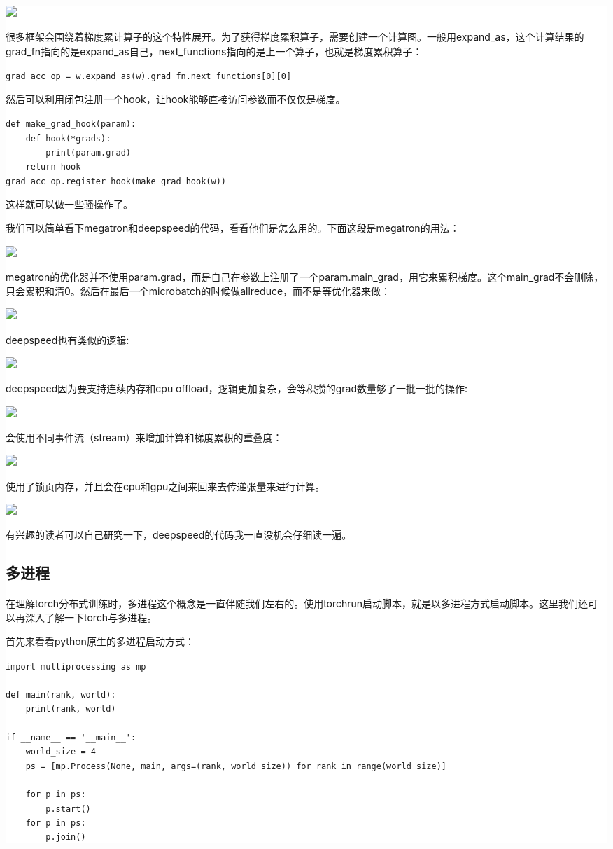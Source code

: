 ![](9_LLM实践--支线&分布式训练框架的编程基础_image.j)

很多框架会围绕着梯度累计算子的这个特性展开。为了获得梯度累积算子，需要创建一个计算图。一般用expand\_as，这个计算结果的grad\_fn指向的是expand\_as自己，next\_functions指向的是上一个算子，也就是梯度累积算子：

```text-plain
grad_acc_op = w.expand_as(w).grad_fn.next_functions[0][0]
```

然后可以利用闭包注册一个hook，让hook能够直接访问参数而不仅仅是梯度。

```text-plain
def make_grad_hook(param):
    def hook(*grads):
        print(param.grad)
    return hook
grad_acc_op.register_hook(make_grad_hook(w))
```

这样就可以做一些骚操作了。

我们可以简单看下megatron和deepspeed的代码，看看他们是怎么用的。下面这段是megatron的用法：

![](10_LLM实践--支线&分布式训练框架的编程基础_image.j)

megatron的优化器并不使用param.grad，而是自己在参数上注册了一个param.main\_grad，用它来累积梯度。这个main\_grad不会删除，只会累积和清0。然后在最后一个[microbatch](https://zhida.zhihu.com/search?content_id=251040943&content_type=Article&match_order=1&q=microbatch&zhida_source=entity)的时候做allreduce，而不是等优化器来做：

![](11_LLM实践--支线&分布式训练框架的编程基础_image.j)

deepspeed也有类似的逻辑:

![](12_LLM实践--支线&分布式训练框架的编程基础_image.j)

deepspeed因为要支持连续内存和cpu offload，逻辑更加复杂，会等积攒的grad数量够了一批一批的操作:

![](13_LLM实践--支线&分布式训练框架的编程基础_image.j)

会使用不同事件流（stream）来增加计算和梯度累积的重叠度：

![](14_LLM实践--支线&分布式训练框架的编程基础_image.j)

使用了锁页内存，并且会在cpu和gpu之间来回来去传递张量来进行计算。

![](15_LLM实践--支线&分布式训练框架的编程基础_image.j)

有兴趣的读者可以自己研究一下，deepspeed的代码我一直没机会仔细读一遍。

多进程
---

在理解torch分布式训练时，多进程这个概念是一直伴随我们左右的。使用torchrun启动脚本，就是以多进程方式启动脚本。这里我们还可以再深入了解一下torch与多进程。

首先来看看python原生的多进程启动方式：

```text-plain
import multiprocessing as mp

def main(rank, world):
    print(rank, world)

if __name__ == '__main__':
    world_size = 4
    ps = [mp.Process(None, main, args=(rank, world_size)) for rank in range(world_size)]

    for p in ps:
        p.start()
    for p in ps:
        p.join()
```